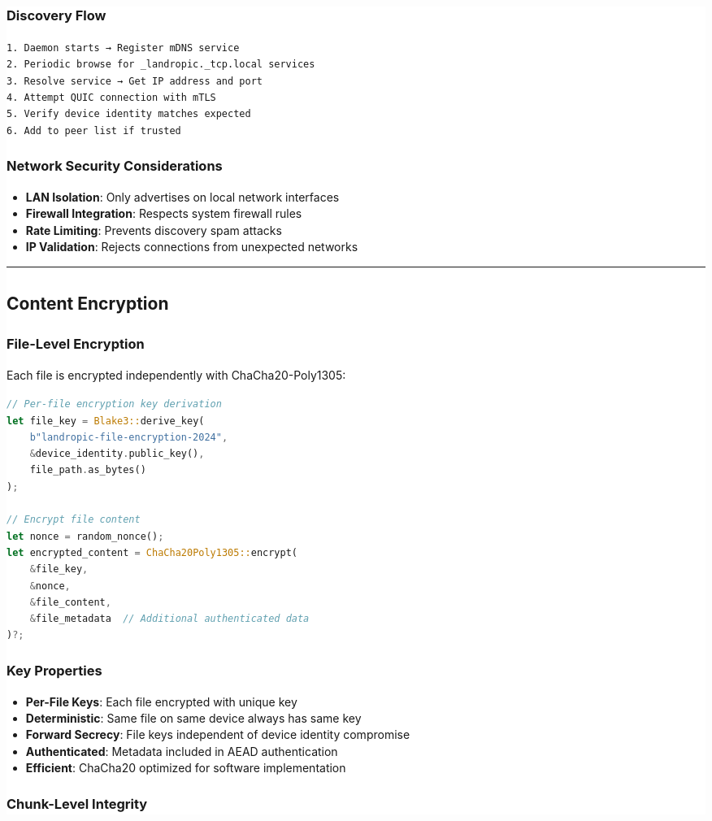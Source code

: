 ### Discovery Flow

```
1. Daemon starts → Register mDNS service
2. Periodic browse for _landropic._tcp.local services
3. Resolve service → Get IP address and port
4. Attempt QUIC connection with mTLS
5. Verify device identity matches expected
6. Add to peer list if trusted
```

### Network Security Considerations

- **LAN Isolation**: Only advertises on local network interfaces
- **Firewall Integration**: Respects system firewall rules
- **Rate Limiting**: Prevents discovery spam attacks
- **IP Validation**: Rejects connections from unexpected networks

---

## Content Encryption

### File-Level Encryption

Each file is encrypted independently with ChaCha20-Poly1305:

```rust
// Per-file encryption key derivation
let file_key = Blake3::derive_key(
    b"landropic-file-encryption-2024",
    &device_identity.public_key(),
    file_path.as_bytes()
);

// Encrypt file content
let nonce = random_nonce();
let encrypted_content = ChaCha20Poly1305::encrypt(
    &file_key,
    &nonce,
    &file_content,
    &file_metadata  // Additional authenticated data
)?;
```

### Key Properties

- **Per-File Keys**: Each file encrypted with unique key
- **Deterministic**: Same file on same device always has same key
- **Forward Secrecy**: File keys independent of device identity compromise
- **Authenticated**: Metadata included in AEAD authentication
- **Efficient**: ChaCha20 optimized for software implementation

### Chunk-Level Integrity
